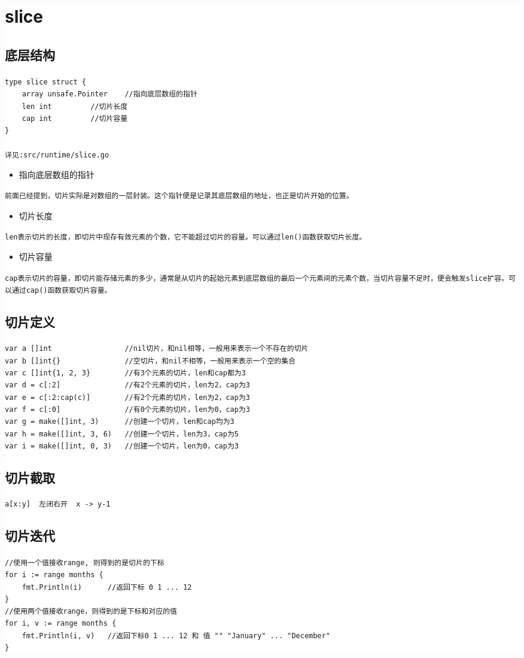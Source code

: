 # slice

## 底层结构
```
type slice struct {
	array unsafe.Pointer	//指向底层数组的指针
	len int			//切片长度
	cap int			//切片容量
}

详见:src/runtime/slice.go

```
- 指向底层数组的指针
```
前面已经提到，切片实际是对数组的一层封装。这个指针便是记录其底层数组的地址，也正是切片开始的位置。
```
- 切片长度
```
len表示切片的长度，即切片中现存有效元素的个数，它不能超过切片的容量。可以通过len()函数获取切片长度。
```
- 切片容量
```
cap表示切片的容量，即切片能存储元素的多少，通常是从切片的起始元素到底层数组的最后一个元素间的元素个数，当切片容量不足时，便会触发slice扩容。可以通过cap()函数获取切片容量。
```

## 切片定义
```
var a []int					//nil切片，和nil相等，一般用来表示一个不存在的切片
var b []int{}				//空切片，和nil不相等，一般用来表示一个空的集合
var c []int{1, 2, 3}		//有3个元素的切片，len和cap都为3
var d = c[:2]				//有2个元素的切片，len为2，cap为3
var e = c[:2:cap(c)]		//有2个元素的切片，len为2，cap为3
var f = c[:0]				//有0个元素的切片，len为0，cap为3
var g = make([]int, 3)		//创建一个切片，len和cap均为3
var h = make([]int, 3, 6)	//创建一个切片，len为3，cap为5
var i = make([]int, 0, 3)	//创建一个切片，len为0，cap为3 
```

## 切片截取
```
a[x:y]  左闭右开  x -> y-1
```

## 切片迭代
```
//使用一个值接收range, 则得到的是切片的下标
for i := range months {
	fmt.Println(i)		//返回下标 0 1 ... 12
}
//使用两个值接收range，则得到的是下标和对应的值
for i, v := range months {
	fmt.Println(i, v) 	//返回下标0 1 ... 12 和 值 "" "January" ... "December"
}
```
